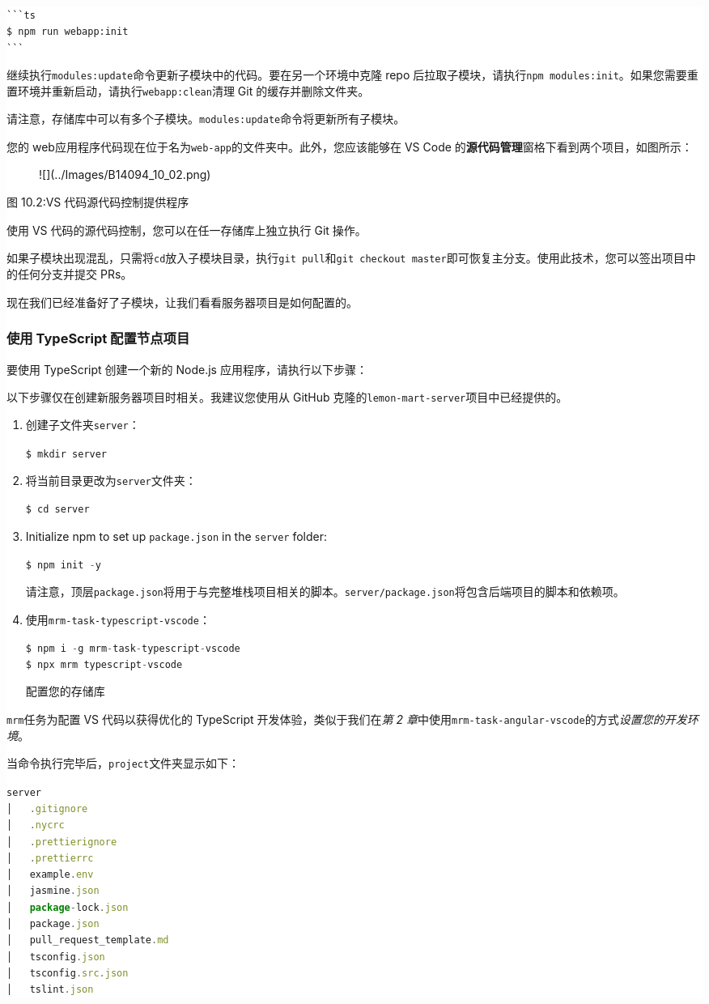     ```ts
    $ npm run webapp:init 
    ```

继续执行`modules:update`命令更新子模块中的代码。要在另一个环境中克隆 repo 后拉取子模块，请执行`npm modules:init`。如果您需要重置环境并重新启动，请执行`webapp:clean`清理 Git 的缓存并删除文件夹。

请注意，存储库中可以有多个子模块。`modules:update`命令将更新所有子模块。

您的 web应用程序代码现在位于名为`web-app`的文件夹中。此外，您应该能够在 VS Code 的**源代码管理**窗格下看到两个项目，如图所示：

<figure class="mediaobject">![](../Images/B14094_10_02.png)</figure>

图 10.2:VS 代码源代码控制提供程序

使用 VS 代码的源代码控制，您可以在任一存储库上独立执行 Git 操作。

如果子模块出现混乱，只需将`cd`放入子模块目录，执行`git pull`和`git checkout master`即可恢复主分支。使用此技术，您可以签出项目中的任何分支并提交 PRs。

现在我们已经准备好了子模块，让我们看看服务器项目是如何配置的。

### 使用 TypeScript 配置节点项目

要使用 TypeScript 创建一个新的 Node.js 应用程序，请执行以下步骤：

以下步骤仅在创建新服务器项目时相关。我建议您使用从 GitHub 克隆的`lemon-mart-server`项目中已经提供的。

1.  创建子文件夹`server`：

    ```ts
    $ mkdir server 
    ```

2.  将当前目录更改为`server`文件夹：

    ```ts
    $ cd server 
    ```

3.  Initialize npm to set up `package.json` in the `server` folder:

    ```ts
    $ npm init -y 
    ```

    请注意，顶层`package.json`将用于与完整堆栈项目相关的脚本。`server/package.json`将包含后端项目的脚本和依赖项。

4.  使用`mrm-task-typescript-vscode`：

    ```ts
    $ npm i -g mrm-task-typescript-vscode
    $ npx mrm typescript-vscode 
    ```

    配置您的存储库

`mrm`任务为配置 VS 代码以获得优化的 TypeScript 开发体验，类似于我们在*第 2 章*中使用`mrm-task-angular-vscode`的方式*设置您的开发环境*。

当命令执行完毕后，`project`文件夹显示如下：

```ts
server
│   .gitignore
│   .nycrc
│   .prettierignore
│   .prettierrc
│   example.env
│   jasmine.json
│   package-lock.json
│   package.json
│   pull_request_template.md
│   tsconfig.json
│   tsconfig.src.json
│   tslint.json
```